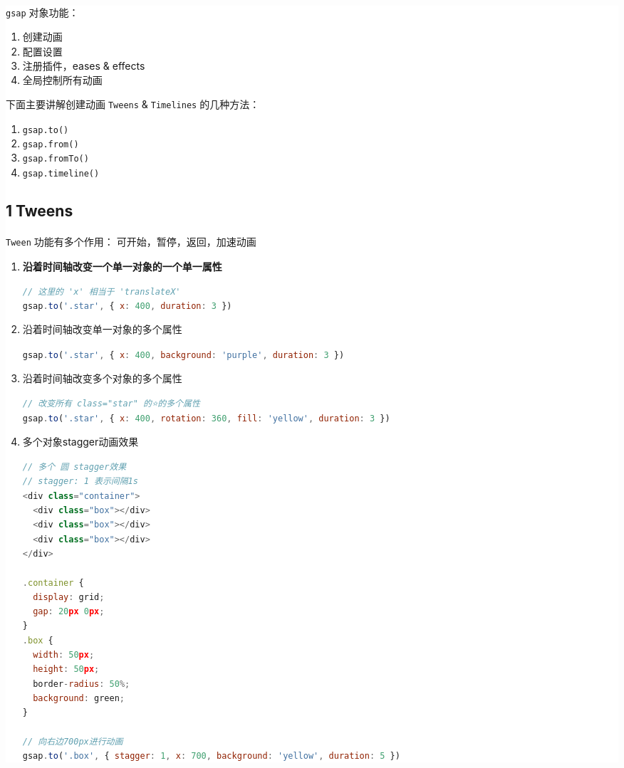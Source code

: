 `gsap` 对象功能：

1. 创建动画
2. 配置设置
3. 注册插件，eases & effects
4. 全局控制所有动画

下面主要讲解创建动画 `Tweens` & `Timelines` 的几种方法：

1. `gsap.to()`
2. `gsap.from()`
3. `gsap.fromTo()`
4. `gsap.timeline()`



## 1 Tweens



`Tween` 功能有多个作用： 可开始，暂停，返回，加速动画

1. **沿着时间轴改变一个单一对象的一个单一属性**

   ```js
   // 这里的 'x' 相当于 'translateX'
   gsap.to('.star', { x: 400, duration: 3 })
   ```

2. 沿着时间轴改变单一对象的多个属性

   ```js
   gsap.to('.star', { x: 400, background: 'purple', duration: 3 })
   ```

3. 沿着时间轴改变多个对象的多个属性

   ```js
   // 改变所有 class="star" 的⭐️的多个属性
   gsap.to('.star', { x: 400, rotation: 360, fill: 'yellow', duration: 3 })
   ```

4. 多个对象stagger动画效果

   ```js
   // 多个 圆 stagger效果
   // stagger: 1 表示间隔1s
   <div class="container">
     <div class="box"></div>
     <div class="box"></div>
     <div class="box"></div>
   </div>
   
   .container {
     display: grid;
     gap: 20px 0px;
   }
   .box {
     width: 50px;
     height: 50px;
     border-radius: 50%;
     background: green;
   }
   
   // 向右边700px进行动画
   gsap.to('.box', { stagger: 1, x: 700, background: 'yellow', duration: 5 })
   ```
